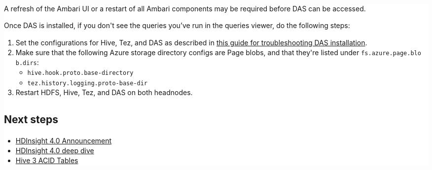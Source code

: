 A refresh of the Ambari UI or a restart of all Ambari components may be required before DAS can be accessed.

Once DAS is installed, if you don't see the queries you’ve run in the queries viewer, do the following steps:

1. Set the configurations for Hive, Tez, and DAS as described in [this guide for troubleshooting DAS installation](https://docs.hortonworks.com/HDPDocuments/DAS/DAS-1.2.0/troubleshooting/content/das_queries_not_appearing.html).
2. Make sure that the following Azure storage directory configs are Page blobs, and that they're listed under `fs.azure.page.blob.dirs`:
    * `hive.hook.proto.base-directory`
    * `tez.history.logging.proto-base-dir`
3. Restart HDFS, Hive, Tez, and DAS on both headnodes.

## Next steps

* [HDInsight 4.0 Announcement](../hdinsight-version-release.md)
* [HDInsight 4.0 deep dive](https://azure.microsoft.com/blog/deep-dive-into-azure-hdinsight-4-0/)
* [Hive 3 ACID Tables](https://docs.hortonworks.com/HDPDocuments/HDP3/HDP-3.1.0/using-hiveql/content/hive_3_internals.html)
